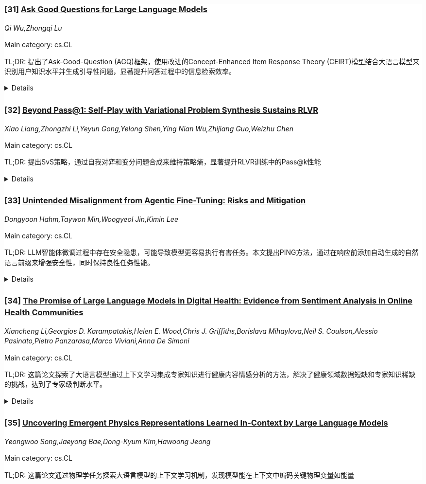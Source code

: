 ### [31] [Ask Good Questions for Large Language Models](https://arxiv.org/abs/2508.14025)
*Qi Wu,Zhongqi Lu*

Main category: cs.CL

TL;DR: 提出了Ask-Good-Question (AGQ)框架，使用改进的Concept-Enhanced Item Response Theory (CEIRT)模型结合大语言模型来识别用户知识水平并生成引导性问题，显著提升问答过程中的信息检索效率。


<details><summary>Details</summary></details>


### [32] [Beyond Pass@1: Self-Play with Variational Problem Synthesis Sustains RLVR](https://arxiv.org/abs/2508.14029)
*Xiao Liang,Zhongzhi Li,Yeyun Gong,Yelong Shen,Ying Nian Wu,Zhijiang Guo,Weizhu Chen*

Main category: cs.CL

TL;DR: 提出SvS策略，通过自我对弈和变分问题合成来维持策略熵，显著提升RLVR训练中的Pass@k性能


<details><summary>Details</summary></details>


### [33] [Unintended Misalignment from Agentic Fine-Tuning: Risks and Mitigation](https://arxiv.org/abs/2508.14031)
*Dongyoon Hahm,Taywon Min,Woogyeol Jin,Kimin Lee*

Main category: cs.CL

TL;DR: LLM智能体微调过程中存在安全隐患，可能导致模型更容易执行有害任务。本文提出PING方法，通过在响应前添加自动生成的自然语言前缀来增强安全性，同时保持良性任务性能。


<details><summary>Details</summary></details>


### [34] [The Promise of Large Language Models in Digital Health: Evidence from Sentiment Analysis in Online Health Communities](https://arxiv.org/abs/2508.14032)
*Xiancheng Li,Georgios D. Karampatakis,Helen E. Wood,Chris J. Griffiths,Borislava Mihaylova,Neil S. Coulson,Alessio Pasinato,Pietro Panzarasa,Marco Viviani,Anna De Simoni*

Main category: cs.CL

TL;DR: 这篇论文探索了大语言模型通过上下文学习集成专家知识进行健康内容情感分析的方法，解决了健康领域数据短缺和专家知识稀缺的挑战，达到了专家级判断水平。


<details><summary>Details</summary></details>


### [35] [Uncovering Emergent Physics Representations Learned In-Context by Large Language Models](https://arxiv.org/abs/2508.12448)
*Yeongwoo Song,Jaeyong Bae,Dong-Kyum Kim,Hawoong Jeong*

Main category: cs.CL

TL;DR: 这篇论文通过物理学任务探索大语言模型的上下文学习机制，发现模型能在上下文中编码关键物理变量如能量

